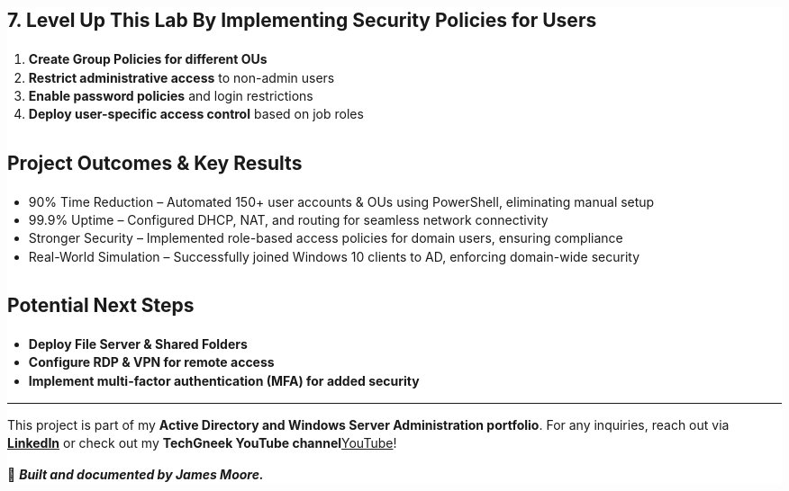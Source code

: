 

## **7. Level Up This Lab By Implementing Security Policies for Users**
1. **Create Group Policies for different OUs**
2. **Restrict administrative access** to non-admin users
3. **Enable password policies** and login restrictions
4. **Deploy user-specific access control** based on job roles


## Project Outcomes & Key Results
- 90% Time Reduction – Automated 150+ user accounts & OUs using PowerShell, eliminating manual setup
- 99.9% Uptime – Configured DHCP, NAT, and routing for seamless network connectivity
- Stronger Security – Implemented role-based access policies for domain users, ensuring compliance
- Real-World Simulation – Successfully joined Windows 10 clients to AD, enforcing domain-wide security



## **Potential Next Steps**
- **Deploy File Server & Shared Folders**
- **Configure RDP & VPN for remote access**
- **Implement multi-factor authentication (MFA) for added security**

---

This project is part of my **Active Directory and Windows Server Administration portfolio**. For any inquiries, reach out via **[LinkedIn](https://linkedin.com/in/jamesmoore1983)** or check out my **TechGneek YouTube channel**[YouTube](https://youtube.com/@TechGneek)!

🚀 **_Built and documented by James Moore._**





